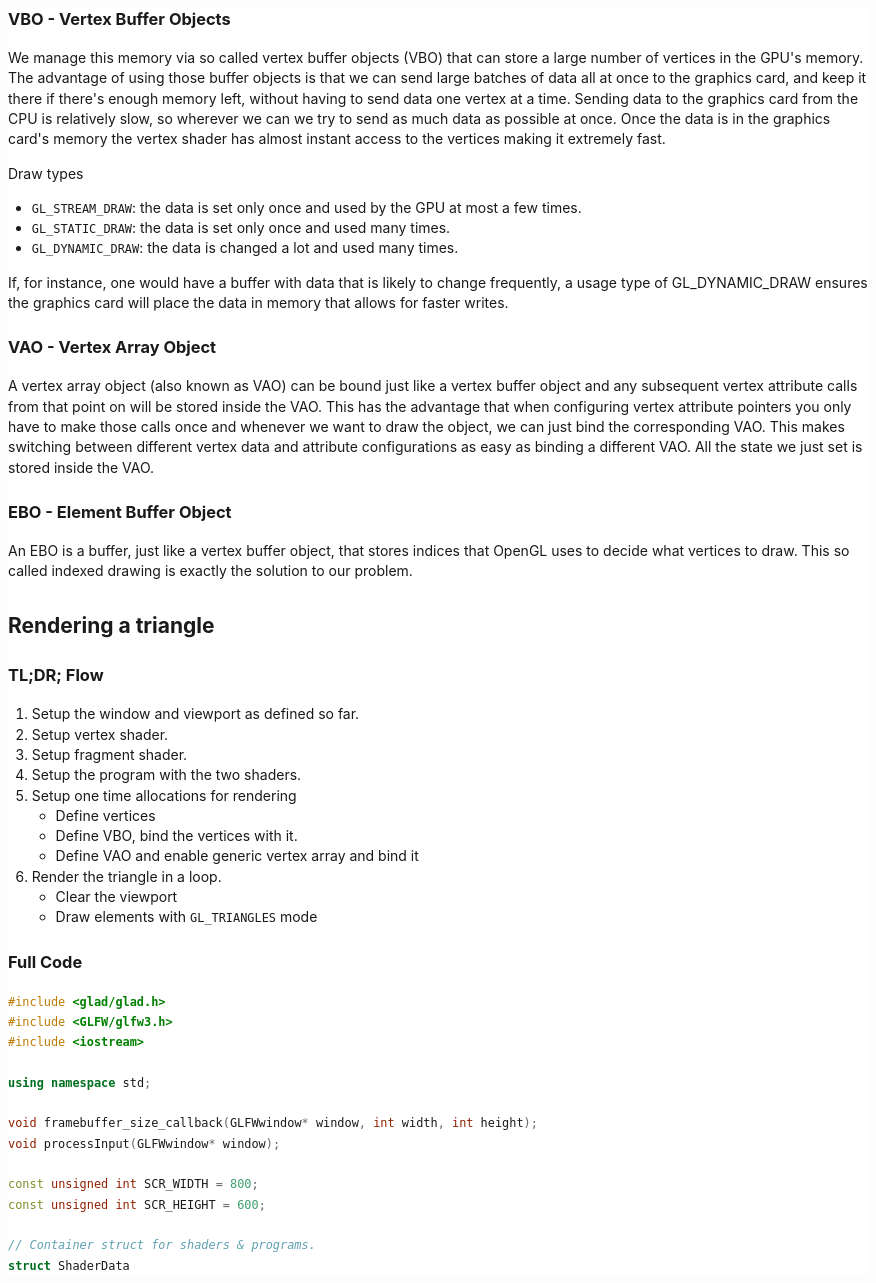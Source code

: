### VBO - Vertex Buffer Objects
We manage this memory via so called vertex buffer objects (VBO) that can store a large number of vertices in the GPU's memory. The advantage of using those buffer objects is that we can send large batches of data all at once to the graphics card, and keep it there if there's enough memory left, without having to send data one vertex at a time. Sending data to the graphics card from the CPU is relatively slow, so wherever we can we try to send as much data as possible at once. Once the data is in the graphics card's memory the vertex shader has almost instant access to the vertices making it extremely fast.

Draw types
-   `GL_STREAM_DRAW`: the data is set only once and used by the GPU at most a few times.
-   `GL_STATIC_DRAW`: the data is set only once and used many times.
-   `GL_DYNAMIC_DRAW`: the data is changed a lot and used many times.

If, for instance, one would have a buffer with data that is likely to change frequently, a usage type of GL_DYNAMIC_DRAW ensures the graphics card will place the data in memory that allows for faster writes.

### VAO  - Vertex Array Object
A vertex array object (also known as VAO) can be bound just like a vertex buffer object and any subsequent vertex attribute calls from that point on will be stored inside the VAO. This has the advantage that when configuring vertex attribute pointers you only have to make those calls once and whenever we want to draw the object, we can just bind the corresponding VAO. This makes switching between different vertex data and attribute configurations as easy as binding a different VAO. All the state we just set is stored inside the VAO.

### EBO - Element Buffer Object
An EBO is a buffer, just like a vertex buffer object, that stores indices that OpenGL uses to decide what vertices to draw. This so called indexed drawing is exactly the solution to our problem. 

## Rendering a triangle

### TL;DR; Flow

1.   Setup the window and viewport as defined so far.
2.   Setup vertex shader.
3.   Setup fragment shader.
4.   Setup the program with the two shaders.
5.   Setup one time allocations for rendering
     -   Define vertices
     -   Define VBO, bind the vertices with it.
     -   Define VAO and enable generic vertex array and bind it
6.   Render the triangle in a loop.
     -   Clear the viewport
     -   Draw elements with `GL_TRIANGLES` mode

### Full Code

```c++
#include <glad/glad.h> 
#include <GLFW/glfw3.h>
#include <iostream>

using namespace std;

void framebuffer_size_callback(GLFWwindow* window, int width, int height);
void processInput(GLFWwindow* window);

const unsigned int SCR_WIDTH = 800;
const unsigned int SCR_HEIGHT = 600;

// Container struct for shaders & programs.
struct ShaderData
```